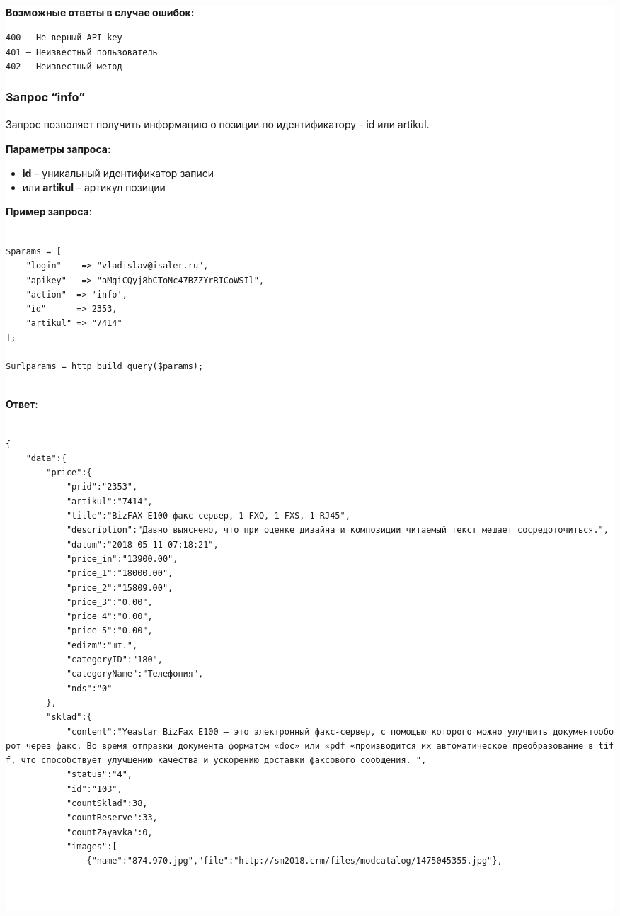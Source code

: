 
**Возможные ответы в случае ошибок:**

    400 – Не верный API key
    401 – Неизвестный пользователь
    402 – Неизвестный метод

<a id="info"></a>
### Запрос “info”

Запрос позволяет получить информацию о позиции по идентификатору - id или artikul.

**Параметры запроса:**

- **id** – уникальный идентификатор записи
- или **artikul** – артикул позиции


**Пример запроса**:


<pre><code class="php">
$params = [
	"login"    => "vladislav@isaler.ru",
	"apikey"   => "aMgiCQyj8bCToNc47BZZYrRICoWSIl",
	"action"  => 'info',
	"id"      => 2353,
	"artikul" => "7414"
];

$urlparams = http_build_query($params);

</code></pre>


**Ответ**:

<pre><code class="json">
{
	"data":{
		"price":{
			"prid":"2353",
			"artikul":"7414",
			"title":"BizFAX E100 факс-сервер, 1 FXO, 1 FXS, 1 RJ45",
			"description":"Давно выяснено, что при оценке дизайна и композиции читаемый текст мешает сосредоточиться.",
			"datum":"2018-05-11 07:18:21",
			"price_in":"13900.00",
			"price_1":"18000.00",
			"price_2":"15809.00",
			"price_3":"0.00",
			"price_4":"0.00",
			"price_5":"0.00",
			"edizm":"шт.",
			"categoryID":"180",
			"categoryName":"Телефония",
			"nds":"0"
		},
		"sklad":{
			"content":"Yeastar BizFax E100 – это электронный факс-сервер, с помощью которого можно улучшить документооборот через факс. Во время отправки документа форматом «doc» или «pdf «производится их автоматическое преобразование в tiff, что способствует улучшению качества и ускорению доставки факсового сообщения. ",
			"status":"4",
			"id":"103",
			"countSklad":38,
			"countReserve":33,
			"countZayavka":0,
			"images":[
				{"name":"874.970.jpg","file":"http://sm2018.crm/files/modcatalog/1475045355.jpg"},